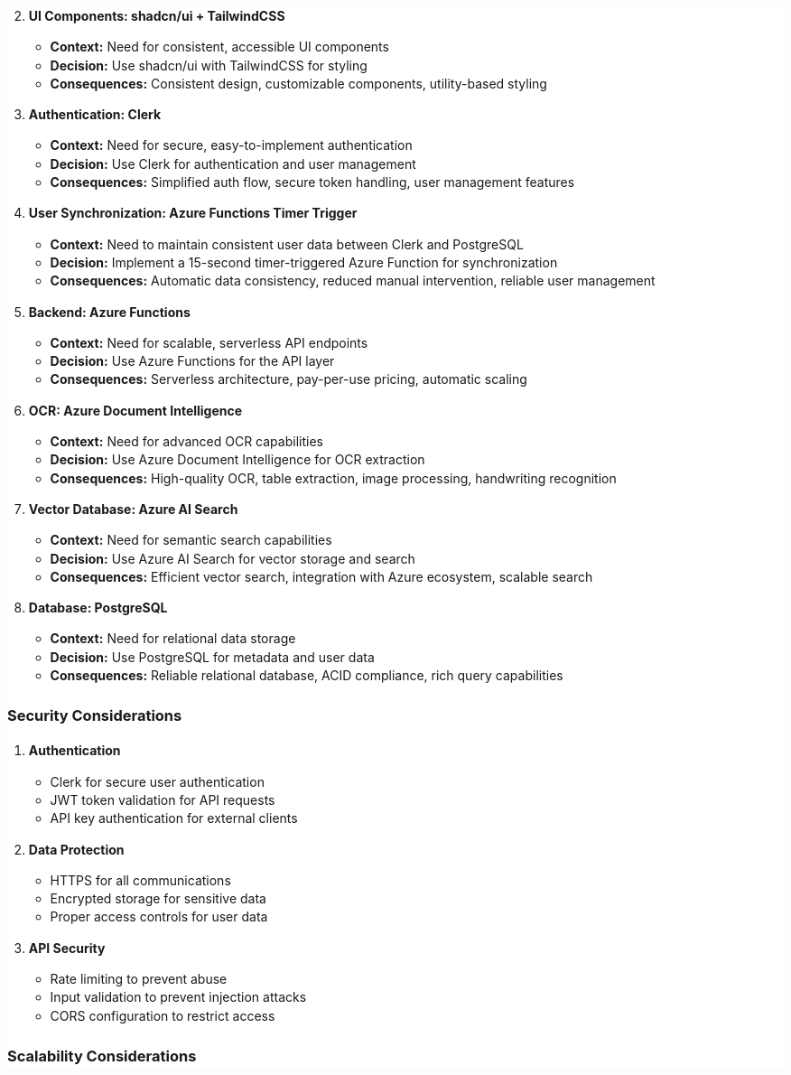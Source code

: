 2. **UI Components: shadcn/ui + TailwindCSS**
   - **Context:** Need for consistent, accessible UI components
   - **Decision:** Use shadcn/ui with TailwindCSS for styling
   - **Consequences:** Consistent design, customizable components, utility-based styling

3. **Authentication: Clerk**
   - **Context:** Need for secure, easy-to-implement authentication
   - **Decision:** Use Clerk for authentication and user management
   - **Consequences:** Simplified auth flow, secure token handling, user management features

4. **User Synchronization: Azure Functions Timer Trigger**
   - **Context:** Need to maintain consistent user data between Clerk and PostgreSQL
   - **Decision:** Implement a 15-second timer-triggered Azure Function for synchronization
   - **Consequences:** Automatic data consistency, reduced manual intervention, reliable user management

5. **Backend: Azure Functions**
   - **Context:** Need for scalable, serverless API endpoints
   - **Decision:** Use Azure Functions for the API layer
   - **Consequences:** Serverless architecture, pay-per-use pricing, automatic scaling

6. **OCR: Azure Document Intelligence**
   - **Context:** Need for advanced OCR capabilities
   - **Decision:** Use Azure Document Intelligence for OCR extraction
   - **Consequences:** High-quality OCR, table extraction, image processing, handwriting recognition

7. **Vector Database: Azure AI Search**
   - **Context:** Need for semantic search capabilities
   - **Decision:** Use Azure AI Search for vector storage and search
   - **Consequences:** Efficient vector search, integration with Azure ecosystem, scalable search

8. **Database: PostgreSQL**
   - **Context:** Need for relational data storage
   - **Decision:** Use PostgreSQL for metadata and user data
   - **Consequences:** Reliable relational database, ACID compliance, rich query capabilities

### Security Considerations

1. **Authentication**
   - Clerk for secure user authentication
   - JWT token validation for API requests
   - API key authentication for external clients

2. **Data Protection**
   - HTTPS for all communications
   - Encrypted storage for sensitive data
   - Proper access controls for user data

3. **API Security**
   - Rate limiting to prevent abuse
   - Input validation to prevent injection attacks
   - CORS configuration to restrict access

### Scalability Considerations

